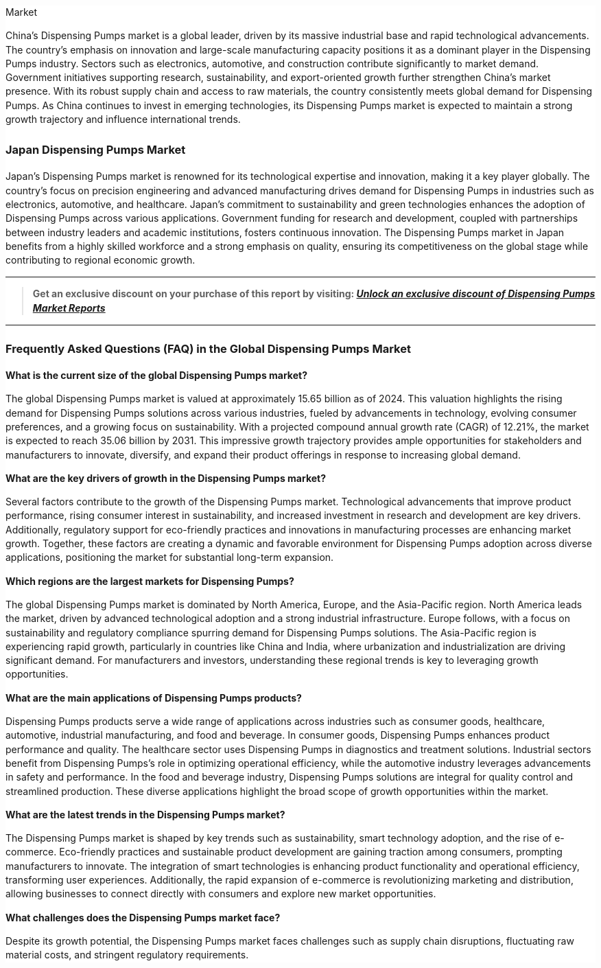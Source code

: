Market</h3><p>China&rsquo;s Dispensing Pumps market is a global leader, driven by its massive industrial base and rapid technological advancements. The country&rsquo;s emphasis on innovation and large-scale manufacturing capacity positions it as a dominant player in the Dispensing Pumps industry. Sectors such as electronics, automotive, and construction contribute significantly to market demand. Government initiatives supporting research, sustainability, and export-oriented growth further strengthen China&rsquo;s market presence. With its robust supply chain and access to raw materials, the country consistently meets global demand for Dispensing Pumps. As China continues to invest in emerging technologies, its Dispensing Pumps market is expected to maintain a strong growth trajectory and influence international trends.</p><h3>Japan Dispensing Pumps Market</h3><p>Japan&rsquo;s Dispensing Pumps market is renowned for its technological expertise and innovation, making it a key player globally. The country&rsquo;s focus on precision engineering and advanced manufacturing drives demand for Dispensing Pumps in industries such as electronics, automotive, and healthcare. Japan&rsquo;s commitment to sustainability and green technologies enhances the adoption of Dispensing Pumps across various applications. Government funding for research and development, coupled with partnerships between industry leaders and academic institutions, fosters continuous innovation. The Dispensing Pumps market in Japan benefits from a highly skilled workforce and a strong emphasis on quality, ensuring its competitiveness on the global stage while contributing to regional economic growth.</p><hr /><blockquote><p><strong>Get an exclusive discount on your purchase of this report by visiting: <em><a href="://marketresearchpulse.com/ask-for-discount/39849?utm_source=Github&amp;utm_medium=0116">Unlock an exclusive discount of Dispensing Pumps Market Reports</a></em>&nbsp;</strong></p></blockquote><hr /><h3>Frequently Asked Questions (FAQ) in the Global Dispensing Pumps Market</h3><p><strong>What is the current size of the global Dispensing Pumps market?</strong></p><p>The global Dispensing Pumps market is valued at approximately 15.65 billion as of 2024. This valuation highlights the rising demand for Dispensing Pumps solutions across various industries, fueled by advancements in technology, evolving consumer preferences, and a growing focus on sustainability. With a projected compound annual growth rate (CAGR) of 12.21%, the market is expected to reach 35.06 billion by 2031. This impressive growth trajectory provides ample opportunities for stakeholders and manufacturers to innovate, diversify, and expand their product offerings in response to increasing global demand.</p><p><strong>What are the key drivers of growth in the Dispensing Pumps market?</strong></p><p>Several factors contribute to the growth of the Dispensing Pumps market. Technological advancements that improve product performance, rising consumer interest in sustainability, and increased investment in research and development are key drivers. Additionally, regulatory support for eco-friendly practices and innovations in manufacturing processes are enhancing market growth. Together, these factors are creating a dynamic and favorable environment for Dispensing Pumps adoption across diverse applications, positioning the market for substantial long-term expansion.</p><p><strong>Which regions are the largest markets for Dispensing Pumps?</strong></p><p>The global Dispensing Pumps market is dominated by North America, Europe, and the Asia-Pacific region. North America leads the market, driven by advanced technological adoption and a strong industrial infrastructure. Europe follows, with a focus on sustainability and regulatory compliance spurring demand for Dispensing Pumps solutions. The Asia-Pacific region is experiencing rapid growth, particularly in countries like China and India, where urbanization and industrialization are driving significant demand. For manufacturers and investors, understanding these regional trends is key to leveraging growth opportunities.</p><p><strong>What are the main applications of Dispensing Pumps products?</strong></p><p>Dispensing Pumps products serve a wide range of applications across industries such as consumer goods, healthcare, automotive, industrial manufacturing, and food and beverage. In consumer goods, Dispensing Pumps enhances product performance and quality. The healthcare sector uses Dispensing Pumps in diagnostics and treatment solutions. Industrial sectors benefit from Dispensing Pumps&rsquo;s role in optimizing operational efficiency, while the automotive industry leverages advancements in safety and performance. In the food and beverage industry, Dispensing Pumps solutions are integral for quality control and streamlined production. These diverse applications highlight the broad scope of growth opportunities within the market.</p><p><strong>What are the latest trends in the Dispensing Pumps market?</strong></p><p>The Dispensing Pumps market is shaped by key trends such as sustainability, smart technology adoption, and the rise of e-commerce. Eco-friendly practices and sustainable product development are gaining traction among consumers, prompting manufacturers to innovate. The integration of smart technologies is enhancing product functionality and operational efficiency, transforming user experiences. Additionally, the rapid expansion of e-commerce is revolutionizing marketing and distribution, allowing businesses to connect directly with consumers and explore new market opportunities.</p><p><strong>What challenges does the Dispensing Pumps market face?</strong></p><p>Despite its growth potential, the Dispensing Pumps market faces challenges such as supply chain disruptions, fluctuating raw material costs, and stringent regulatory requirements.